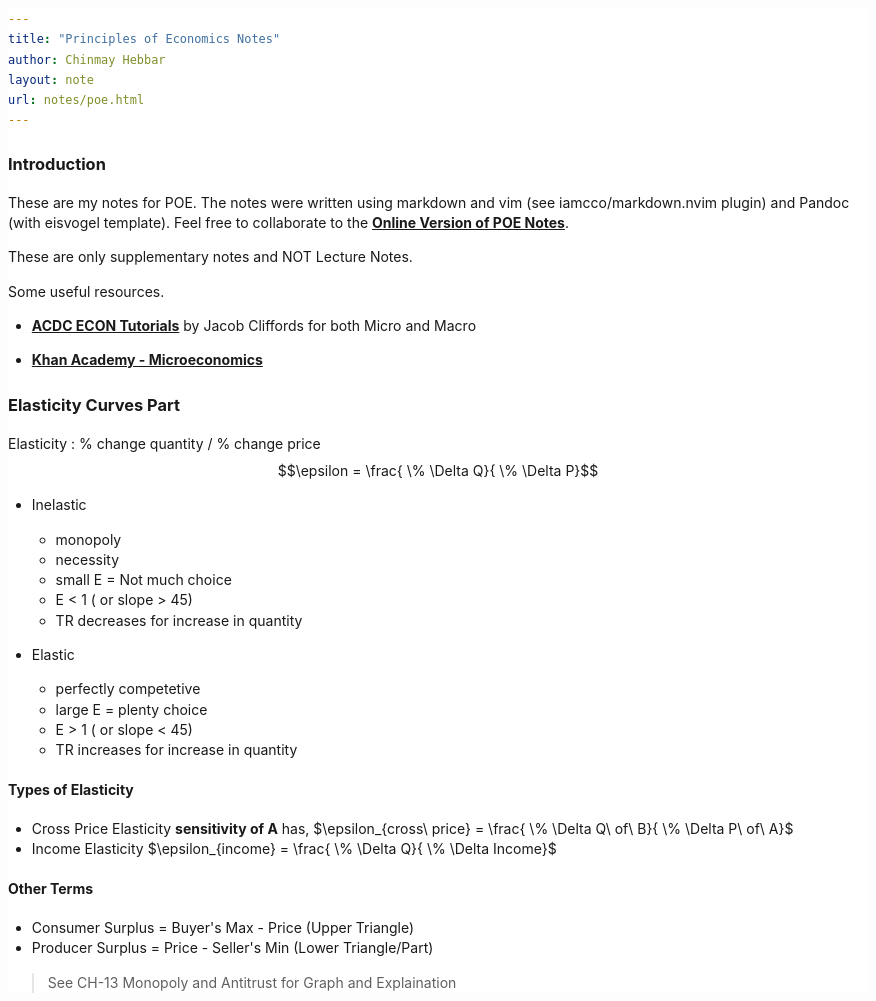 ```yaml
---
title: "Principles of Economics Notes"
author: Chinmay Hebbar 
layout: note
url: notes/poe.html
---
```



### Introduction

These are my notes for POE. The notes were written using markdown and vim (see iamcco/markdown.nvim plugin) and Pandoc (with eisvogel template). 
Feel free to collaborate to the **[Online Version of POE Notes](https://hackmd.io/PtXbIdS-R52MuXXW6gc9uA?both)**.

These are only supplementary notes and NOT Lecture Notes.

Some useful resources.

- **[ACDC ECON Tutorials](https://youtu.be/ucJBO9UTmwo)** by Jacob Cliffords for both Micro and Macro

- **[Khan Academy - Microeconomics](https://www.khanacademy.org/economics-finance-domain/microeconomics/choices-opp-cost-tutorial/marginal-utility-tutorial/v/marginal-utility)**


### Elasticity Curves Part

Elasticity : % change quantity / % change price
$$\epsilon = \frac{ \% \Delta Q}{ \% \Delta P}$$

- Inelastic
    - monopoly
    - necessity
    - small E = Not much choice
    - E < 1 ( or slope > 45)
    - TR decreases for increase in quantity

- Elastic
    - perfectly competetive
    - large E = plenty choice
    - E > 1 ( or slope < 45)
    - TR increases for increase in quantity

#### Types of Elasticity

- Cross Price Elasticity __sensitivity of A__ has, $\epsilon_{cross\ price} = \frac{ \% \Delta Q\ of\ B}{ \% \Delta P\ of\ A}$
- Income Elasticity  $\epsilon_{income} = \frac{ \% \Delta Q}{ \% \Delta Income}$

#### Other Terms
- Consumer Surplus = Buyer's Max - Price (Upper Triangle)
- Producer Surplus = Price - Seller's Min (Lower Triangle/Part)
> See CH-13 Monopoly and Antitrust for Graph and Explaination
